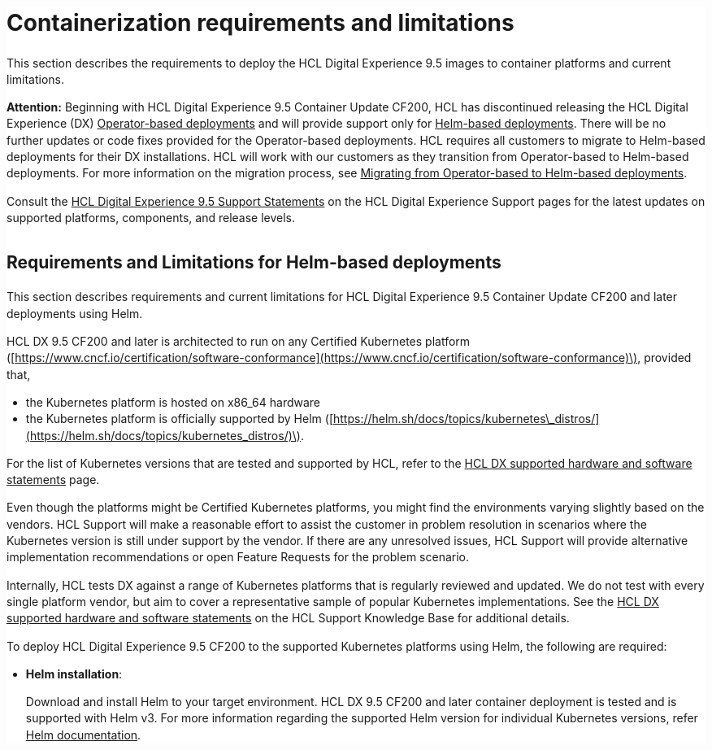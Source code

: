 # Containerization requirements and limitations

This section describes the requirements to deploy the HCL Digital Experience 9.5 images to container platforms and current limitations.

**Attention:** Beginning with HCL Digital Experience 9.5 Container Update CF200, HCL has discontinued releasing the HCL Digital Experience \(DX\) [Operator-based deployments](deploy_container_platforms.md) and will provide support only for [Helm-based deployments](helm.md). There will be no further updates or code fixes provided for the Operator-based deployments. HCL requires all customers to migrate to Helm-based deployments for their DX installations. HCL will work with our customers as they transition from Operator-based to Helm-based deployments. For more information on the migration process, see [Migrating from Operator-based to Helm-based deployments](helm_operator_migration.md).

Consult the [HCL Digital Experience 9.5 Support Statements](https://support.hcltechsw.com/csm?id=kb_article&sysparm_article=KB0013514&sys_kb_id=17d6296a1b5df34077761fc58d4bcb03) on the HCL Digital Experience Support pages for the latest updates on supported platforms, components, and release levels.

## Requirements and Limitations for Helm-based deployments

This section describes requirements and current limitations for HCL Digital Experience 9.5 Container Update CF200 and later deployments using Helm.

HCL DX 9.5 CF200 and later is architected to run on any Certified Kubernetes platform \([https://www.cncf.io/certification/software-conformance](https://www.cncf.io/certification/software-conformance)\), provided that,

-   the Kubernetes platform is hosted on x86\_64 hardware
-   the Kubernetes platform is officially supported by Helm \([https://helm.sh/docs/topics/kubernetes\_distros/](https://helm.sh/docs/topics/kubernetes_distros/)\).

For the list of Kubernetes versions that are tested and supported by HCL, refer to the [HCL DX supported hardware and software statements](https://support.hcltechsw.com/csm?id=kb_article&sysparm_article=KB0013514&sys_kb_id=ba230c701b983c50f37655352a4bcb29) page.

Even though the platforms might be Certified Kubernetes platforms, you might find the environments varying slightly based on the vendors. HCL Support will make a reasonable effort to assist the customer in problem resolution in scenarios where the Kubernetes version is still under support by the vendor. If there are any unresolved issues, HCL Support will provide alternative implementation recommendations or open Feature Requests for the problem scenario.

Internally, HCL tests DX against a range of Kubernetes platforms that is regularly reviewed and updated. We do not test with every single platform vendor, but aim to cover a representative sample of popular Kubernetes implementations. See the [HCL DX supported hardware and software statements](https://support.hcltechsw.com/csm?id=kb_article&sysparm_article=KB0013514&sys_kb_id=ba230c701b983c50f37655352a4bcb29) on the HCL Support Knowledge Base for additional details.

To deploy HCL Digital Experience 9.5 CF200 to the supported Kubernetes platforms using Helm, the following are required:

-   **Helm installation**:

    Download and install Helm to your target environment. HCL DX 9.5 CF200 and later container deployment is tested and is supported with Helm v3. For more information regarding the supported Helm version for individual Kubernetes versions, refer [Helm documentation](https://helm.sh/).
